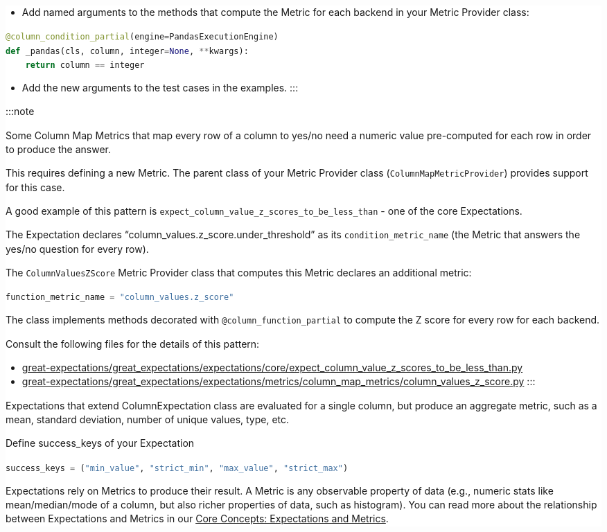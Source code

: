 * Add named arguments to the methods that compute the Metric for each backend in your Metric Provider class:

````python
@column_condition_partial(engine=PandasExecutionEngine)
def _pandas(cls, column, integer=None, **kwargs):
    return column == integer
````

* Add the new arguments to the test cases in the examples.
:::

:::note

Some Column Map Metrics that map every row of a column to yes/no need a numeric value pre-computed for each row in order to produce the answer.

This requires defining a new Metric. The parent class of your Metric Provider class (`ColumnMapMetricProvider`) provides support for this case.

A good example of this pattern is `expect_column_value_z_scores_to_be_less_than` - one of the core Expectations.

The Expectation declares “column_values.z_score.under_threshold” as its `condition_metric_name` (the Metric that answers the yes/no question for every row).

The `ColumnValuesZScore` Metric Provider class that computes this Metric declares an additional metric:

````python
function_metric_name = "column_values.z_score"
````

The class implements methods decorated with `@column_function_partial` to compute the Z score for every row for each backend.

Consult the following files for the details of this pattern:

* [great-expectations/great_expectations/expectations/core/expect_column_value_z_scores_to_be_less_than.py](https://github.com/great-expectations/great_expectations/blob/develop/great_expectations/expectations/core/expect_column_value_z_scores_to_be_less_than.py)
* [great-expectations/great_expectations/expectations/metrics/column_map_metrics/column_values_z_score.py](https://github.com/great-expectations/great_expectations/blob/develop/great_expectations/expectations/metrics/column_map_metrics/column_values_z_score.py)
:::

</TabItem>
<TabItem value="column">

Expectations that extend ColumnExpectation class are evaluated for a single column, but produce an aggregate metric, such as a mean, standard deviation, number of unique values, type, etc.

Define success_keys of your Expectation

````python
success_keys = ("min_value", "strict_min", "max_value", "strict_max")
````

Expectations rely on Metrics to produce their result. A Metric is any observable property of data (e.g., numeric stats like mean/median/mode of a column, but also richer properties of data, such as histogram). You can read more about the relationship between Expectations and Metrics in our [Core Concepts: Expectations and Metrics](docs/reference/metrics).
